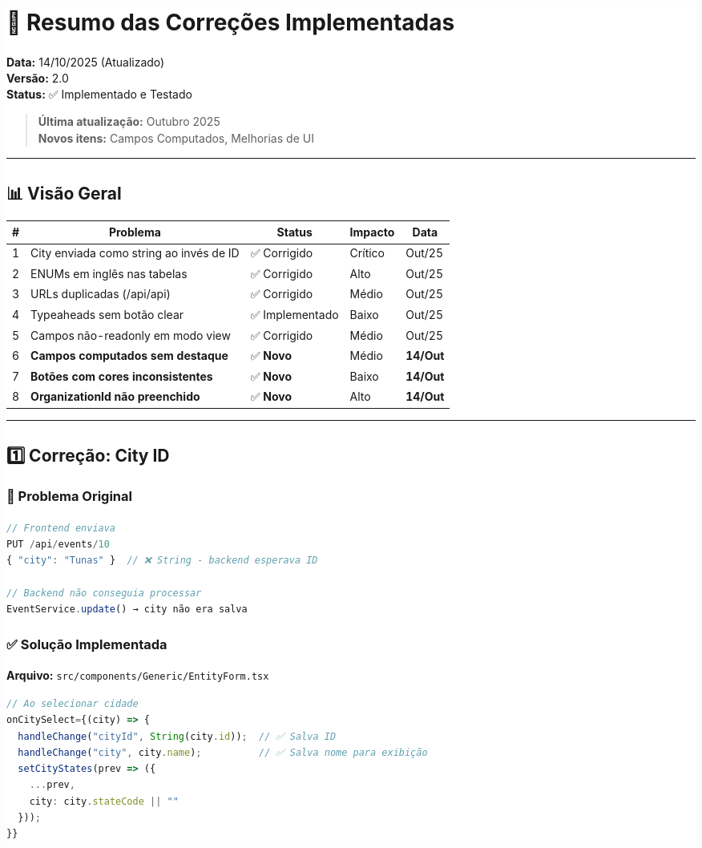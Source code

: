 # 🎯 Resumo das Correções Implementadas

**Data:** 14/10/2025 (Atualizado)  
**Versão:** 2.0  
**Status:** ✅ Implementado e Testado

> **Última atualização:** Outubro 2025  
> **Novos itens:** Campos Computados, Melhorias de UI

---

## 📊 Visão Geral

| #   | Problema                                | Status          | Impacto | Data       |
| --- | --------------------------------------- | --------------- | ------- | ---------- |
| 1   | City enviada como string ao invés de ID | ✅ Corrigido    | Crítico | Out/25     |
| 2   | ENUMs em inglês nas tabelas             | ✅ Corrigido    | Alto    | Out/25     |
| 3   | URLs duplicadas (/api/api)              | ✅ Corrigido    | Médio   | Out/25     |
| 4   | Typeaheads sem botão clear              | ✅ Implementado | Baixo   | Out/25     |
| 5   | Campos não-readonly em modo view        | ✅ Corrigido    | Médio   | Out/25     |
| 6   | **Campos computados sem destaque**      | ✅ **Novo**     | Médio   | **14/Out** |
| 7   | **Botões com cores inconsistentes**     | ✅ **Novo**     | Baixo   | **14/Out** |
| 8   | **OrganizationId não preenchido**       | ✅ **Novo**     | Alto    | **14/Out** |

---

## 1️⃣ Correção: City ID

### 🔴 Problema Original

```javascript
// Frontend enviava
PUT /api/events/10
{ "city": "Tunas" }  // ❌ String - backend esperava ID

// Backend não conseguia processar
EventService.update() → city não era salva
```

### ✅ Solução Implementada

**Arquivo:** `src/components/Generic/EntityForm.tsx`

```typescript
// Ao selecionar cidade
onCitySelect={(city) => {
  handleChange("cityId", String(city.id));  // ✅ Salva ID
  handleChange("city", city.name);          // ✅ Salva nome para exibição
  setCityStates(prev => ({
    ...prev,
    city: city.stateCode || ""
  }));
}}
```

